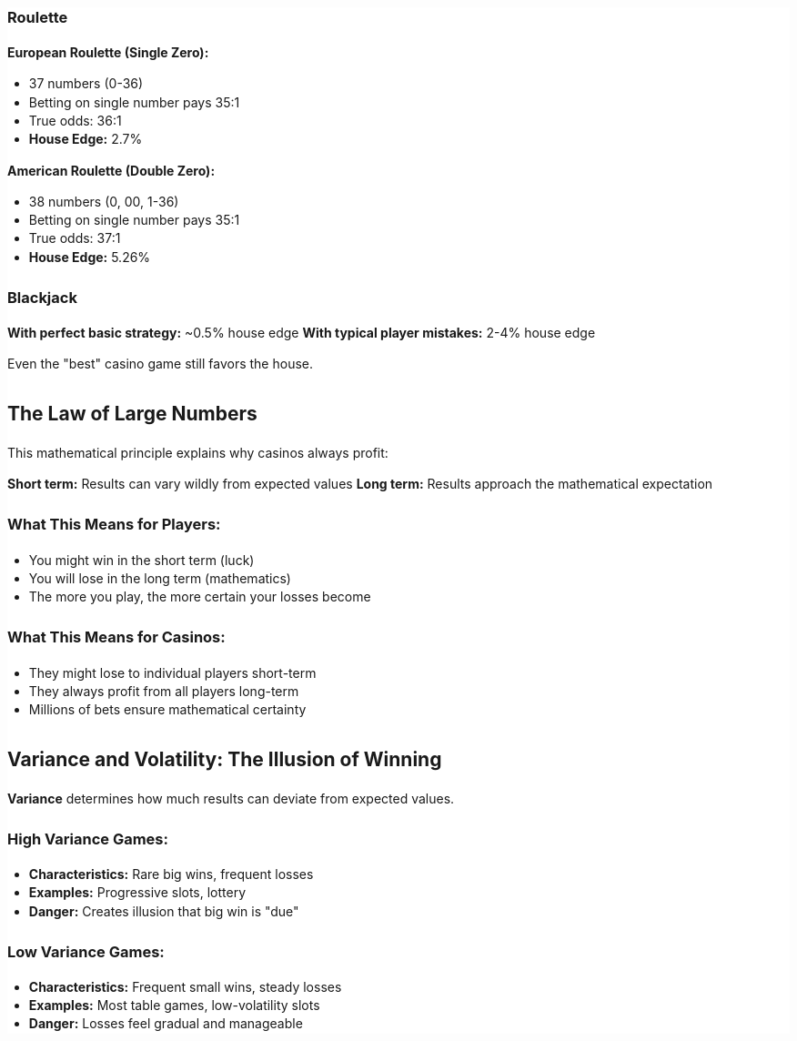 ### Roulette
**European Roulette (Single Zero):**
- 37 numbers (0-36)
- Betting on single number pays 35:1
- True odds: 36:1
- **House Edge:** 2.7%

**American Roulette (Double Zero):**
- 38 numbers (0, 00, 1-36)
- Betting on single number pays 35:1
- True odds: 37:1
- **House Edge:** 5.26%

### Blackjack
**With perfect basic strategy:** ~0.5% house edge
**With typical player mistakes:** 2-4% house edge

Even the "best" casino game still favors the house.

## The Law of Large Numbers

This mathematical principle explains why casinos always profit:

**Short term:** Results can vary wildly from expected values
**Long term:** Results approach the mathematical expectation

### What This Means for Players:
- You might win in the short term (luck)
- You will lose in the long term (mathematics)
- The more you play, the more certain your losses become

### What This Means for Casinos:
- They might lose to individual players short-term
- They always profit from all players long-term
- Millions of bets ensure mathematical certainty

## Variance and Volatility: The Illusion of Winning

**Variance** determines how much results can deviate from expected values.

### High Variance Games:
- **Characteristics:** Rare big wins, frequent losses
- **Examples:** Progressive slots, lottery
- **Danger:** Creates illusion that big win is "due"

### Low Variance Games:
- **Characteristics:** Frequent small wins, steady losses
- **Examples:** Most table games, low-volatility slots
- **Danger:** Losses feel gradual and manageable
